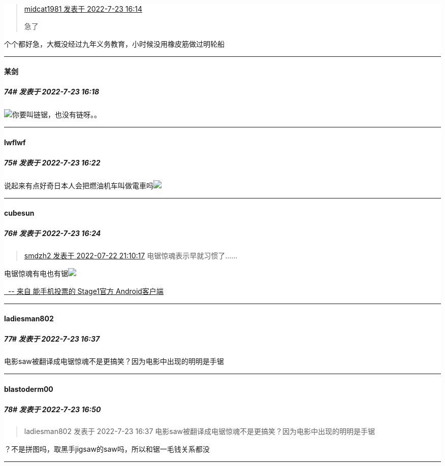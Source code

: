 <blockquote><a href="httphttps://bbs.saraba1st.com/2b/forum.php?mod=redirect&amp;goto=findpost&amp;pid=56763676&amp;ptid=2082621" target="_blank">midcat1981 发表于 2022-7-23 16:14</a>

急了</blockquote>
个个都好急，大概没经过九年义务教育，小时候没用橡皮筋做过明轮船

*****

####  某剑  
##### 74#       发表于 2022-7-23 16:18

<img src="https://static.saraba1st.com/image/smiley/face2017/034.png" referrerpolicy="no-referrer">你要叫链锯，也没有链呀。。



*****

####  lwflwf  
##### 75#       发表于 2022-7-23 16:22

说起来有点好奇日本人会把燃油机车叫做電車吗<img src="https://static.saraba1st.com/image/smiley/face2017/066.png" referrerpolicy="no-referrer">

*****

####  cubesun  
##### 76#       发表于 2022-7-23 16:24

<blockquote><a href="httphttps://bbs.saraba1st.com/2b/forum.php?mod=redirect&amp;goto=findpost&amp;pid=56754567&amp;ptid=2082621" target="_blank">smdzh2 发表于 2022-07-22 21:10:17</a>
电锯惊魂表示早就习惯了……</blockquote>电锯惊魂有电也有锯<img src="https://static.saraba1st.com/image/smiley/face2017/067.png" referrerpolicy="no-referrer">

[  -- 来自 能手机投票的 Stage1官方 Android客户端](https://www.coolapk.com/apk/140634)



*****

####  ladiesman802  
##### 77#       发表于 2022-7-23 16:37

电影saw被翻译成电锯惊魂不是更搞笑？因为电影中出现的明明是手锯



*****

####  blastoderm00  
##### 78#       发表于 2022-7-23 16:50

<blockquote>ladiesman802 发表于 2022-7-23 16:37
电影saw被翻译成电锯惊魂不是更搞笑？因为电影中出现的明明是手锯</blockquote>
？不是拼图吗，取黑手jigsaw的saw吗，所以和锯一毛钱关系都没



*****
